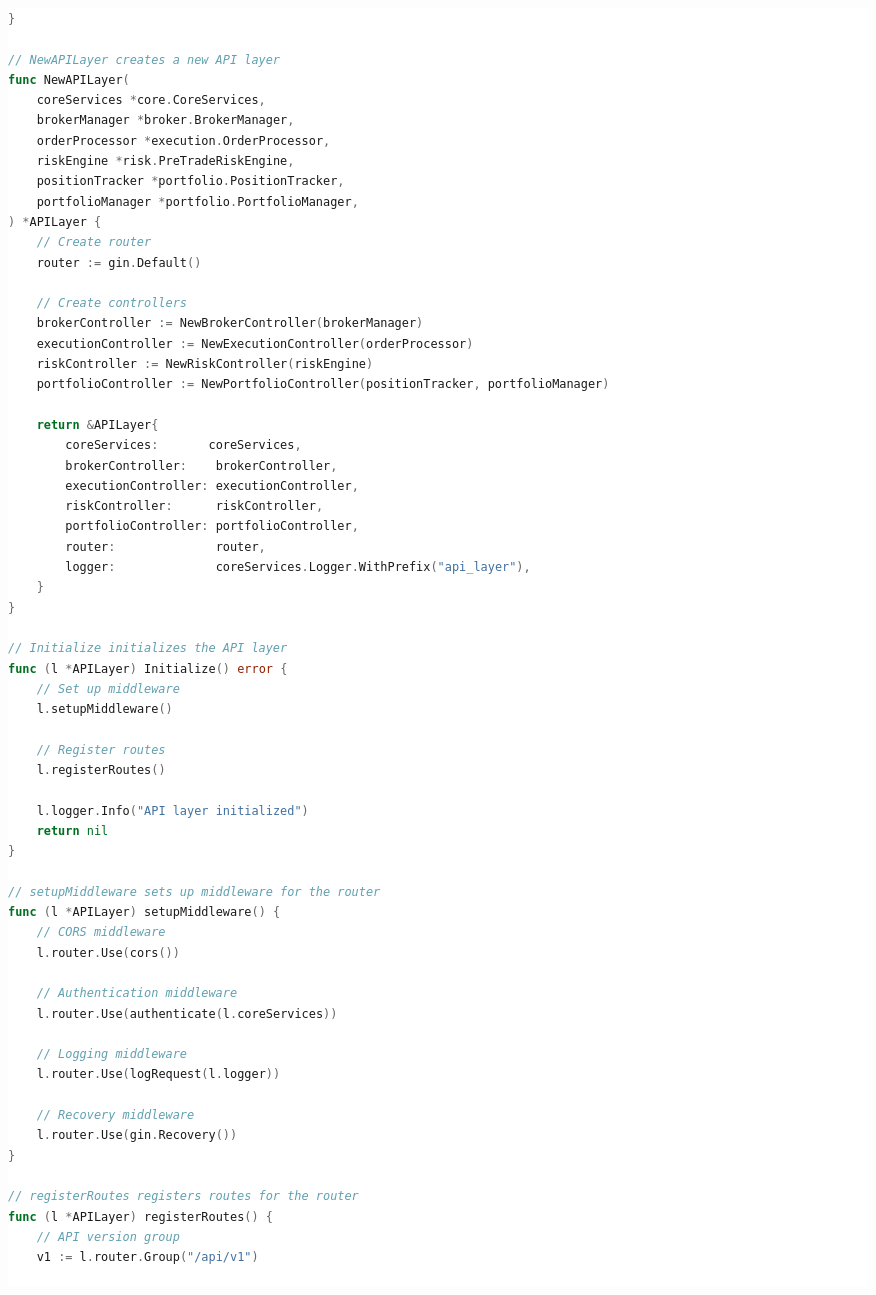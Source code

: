 ```go
}

// NewAPILayer creates a new API layer
func NewAPILayer(
    coreServices *core.CoreServices,
    brokerManager *broker.BrokerManager,
    orderProcessor *execution.OrderProcessor,
    riskEngine *risk.PreTradeRiskEngine,
    positionTracker *portfolio.PositionTracker,
    portfolioManager *portfolio.PortfolioManager,
) *APILayer {
    // Create router
    router := gin.Default()
    
    // Create controllers
    brokerController := NewBrokerController(brokerManager)
    executionController := NewExecutionController(orderProcessor)
    riskController := NewRiskController(riskEngine)
    portfolioController := NewPortfolioController(positionTracker, portfolioManager)
    
    return &APILayer{
        coreServices:       coreServices,
        brokerController:    brokerController,
        executionController: executionController,
        riskController:      riskController,
        portfolioController: portfolioController,
        router:              router,
        logger:              coreServices.Logger.WithPrefix("api_layer"),
    }
}

// Initialize initializes the API layer
func (l *APILayer) Initialize() error {
    // Set up middleware
    l.setupMiddleware()
    
    // Register routes
    l.registerRoutes()
    
    l.logger.Info("API layer initialized")
    return nil
}

// setupMiddleware sets up middleware for the router
func (l *APILayer) setupMiddleware() {
    // CORS middleware
    l.router.Use(cors())
    
    // Authentication middleware
    l.router.Use(authenticate(l.coreServices))
    
    // Logging middleware
    l.router.Use(logRequest(l.logger))
    
    // Recovery middleware
    l.router.Use(gin.Recovery())
}

// registerRoutes registers routes for the router
func (l *APILayer) registerRoutes() {
    // API version group
    v1 := l.router.Group("/api/v1")
    
```